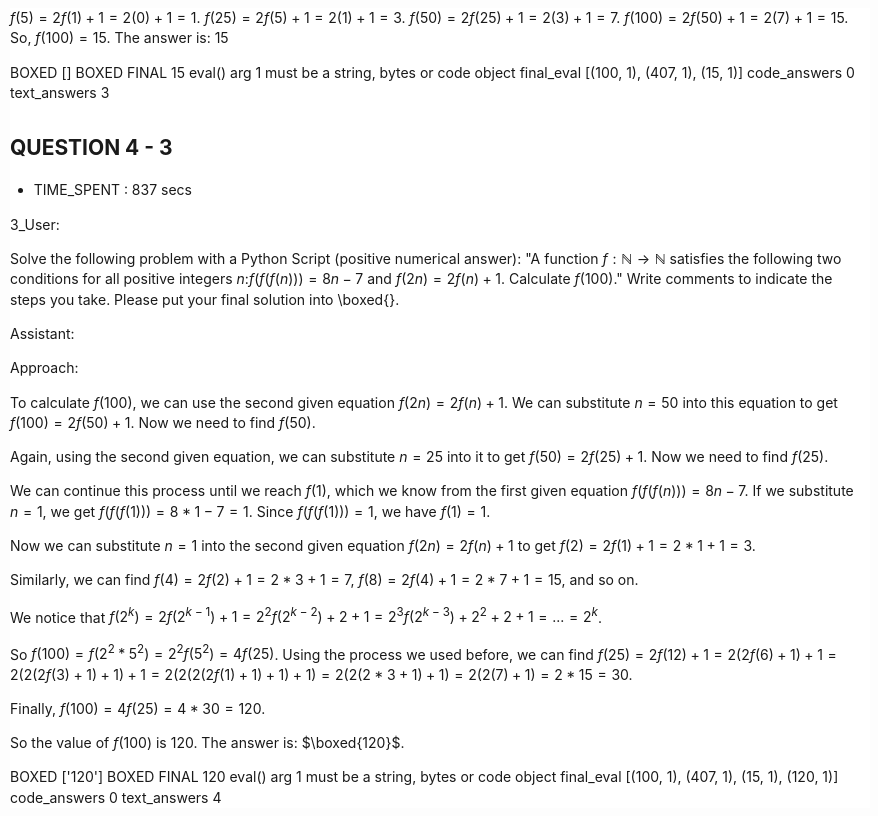 $f(5) = 2f(1) + 1 = 2(0) + 1 = 1$.
$f(25) = 2f(5) + 1 = 2(1) + 1 = 3$.
$f(50) = 2f(25) + 1 = 2(3) + 1 = 7$.
$f(100) = 2f(50) + 1 = 2(7) + 1 = 15$.
So, $f(100) = 15$. The answer is: $15$

BOXED []
BOXED FINAL 15
eval() arg 1 must be a string, bytes or code object final_eval
[(100, 1), (407, 1), (15, 1)]
code_answers 0 text_answers 3



## QUESTION 4 - 3 
- TIME_SPENT : 837 secs

3_User:

Solve the following problem with a Python Script (positive numerical answer):
"A function $f: \mathbb N \to \mathbb N$ satisfies the following two conditions for all positive integers $n$:$f(f(f(n)))=8n-7$ and $f(2n)=2f(n)+1$. Calculate $f(100)$."
Write comments to indicate the steps you take. Please put your final solution into \boxed{}.

Assistant:

Approach:



To calculate $f(100)$, we can use the second given equation $f(2n)=2f(n)+1$. We can substitute $n=50$ into this equation to get $f(100)=2f(50)+1$. Now we need to find $f(50)$.

Again, using the second given equation, we can substitute $n=25$ into it to get $f(50)=2f(25)+1$. Now we need to find $f(25)$.

We can continue this process until we reach $f(1)$, which we know from the first given equation $f(f(f(n)))=8n-7$. If we substitute $n=1$, we get $f(f(f(1)))=8*1-7=1$. Since $f(f(f(1)))=1$, we have $f(1)=1$.

Now we can substitute $n=1$ into the second given equation $f(2n)=2f(n)+1$ to get $f(2)=2f(1)+1=2*1+1=3$. 

Similarly, we can find $f(4)=2f(2)+1=2*3+1=7$, $f(8)=2f(4)+1=2*7+1=15$, and so on. 

We notice that $f(2^k)=2f(2^{k-1})+1=2^2f(2^{k-2})+2+1=2^3f(2^{k-3})+2^2+2+1=...=2^k$. 

So $f(100)=f(2^2*5^2)=2^2f(5^2)=4f(25)$. Using the process we used before, we can find $f(25)=2f(12)+1=2(2f(6)+1)+1=2(2(2f(3)+1)+1)+1=2(2(2(2f(1)+1)+1)+1)=2(2(2*3+1)+1)=2(2(7)+1)=2*15=30$.

Finally, $f(100)=4f(25)=4*30=120$.

So the value of $f(100)$ is 120. The answer is: $\boxed{120}$.

BOXED ['120']
BOXED FINAL 120
eval() arg 1 must be a string, bytes or code object final_eval
[(100, 1), (407, 1), (15, 1), (120, 1)]
code_answers 0 text_answers 4
